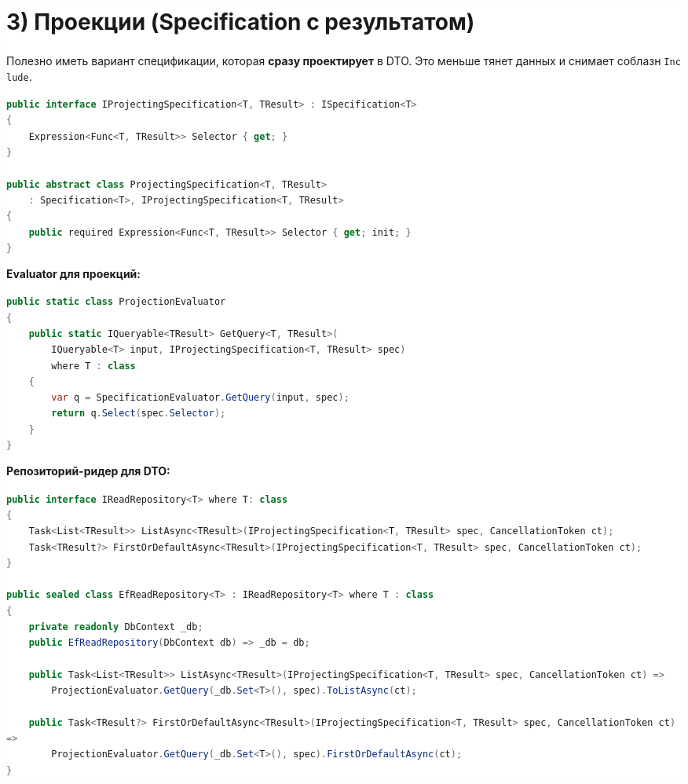 # 3) Проекции (Specification с результатом)

Полезно иметь вариант спецификации, которая **сразу проектирует** в DTO. Это меньше тянет данных и снимает соблазн `Include`.

```csharp
public interface IProjectingSpecification<T, TResult> : ISpecification<T>
{
    Expression<Func<T, TResult>> Selector { get; }
}

public abstract class ProjectingSpecification<T, TResult>
    : Specification<T>, IProjectingSpecification<T, TResult>
{
    public required Expression<Func<T, TResult>> Selector { get; init; }
}
```

**Evaluator для проекций:**

```csharp
public static class ProjectionEvaluator
{
    public static IQueryable<TResult> GetQuery<T, TResult>(
        IQueryable<T> input, IProjectingSpecification<T, TResult> spec)
        where T : class
    {
        var q = SpecificationEvaluator.GetQuery(input, spec);
        return q.Select(spec.Selector);
    }
}
```

**Репозиторий-ридер для DTO:**

```csharp
public interface IReadRepository<T> where T: class
{
    Task<List<TResult>> ListAsync<TResult>(IProjectingSpecification<T, TResult> spec, CancellationToken ct);
    Task<TResult?> FirstOrDefaultAsync<TResult>(IProjectingSpecification<T, TResult> spec, CancellationToken ct);
}

public sealed class EfReadRepository<T> : IReadRepository<T> where T : class
{
    private readonly DbContext _db;
    public EfReadRepository(DbContext db) => _db = db;

    public Task<List<TResult>> ListAsync<TResult>(IProjectingSpecification<T, TResult> spec, CancellationToken ct) =>
        ProjectionEvaluator.GetQuery(_db.Set<T>(), spec).ToListAsync(ct);

    public Task<TResult?> FirstOrDefaultAsync<TResult>(IProjectingSpecification<T, TResult> spec, CancellationToken ct) =>
        ProjectionEvaluator.GetQuery(_db.Set<T>(), spec).FirstOrDefaultAsync(ct);
}
```
